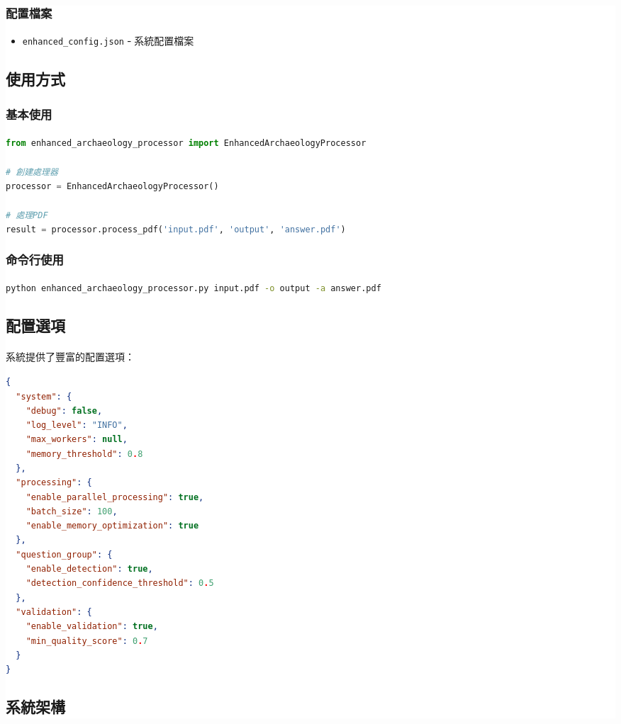### 配置檔案
- `enhanced_config.json` - 系統配置檔案

## 使用方式

### 基本使用
```python
from enhanced_archaeology_processor import EnhancedArchaeologyProcessor

# 創建處理器
processor = EnhancedArchaeologyProcessor()

# 處理PDF
result = processor.process_pdf('input.pdf', 'output', 'answer.pdf')
```

### 命令行使用
```bash
python enhanced_archaeology_processor.py input.pdf -o output -a answer.pdf
```

## 配置選項

系統提供了豐富的配置選項：

```json
{
  "system": {
    "debug": false,
    "log_level": "INFO",
    "max_workers": null,
    "memory_threshold": 0.8
  },
  "processing": {
    "enable_parallel_processing": true,
    "batch_size": 100,
    "enable_memory_optimization": true
  },
  "question_group": {
    "enable_detection": true,
    "detection_confidence_threshold": 0.5
  },
  "validation": {
    "enable_validation": true,
    "min_quality_score": 0.7
  }
}
```

## 系統架構
